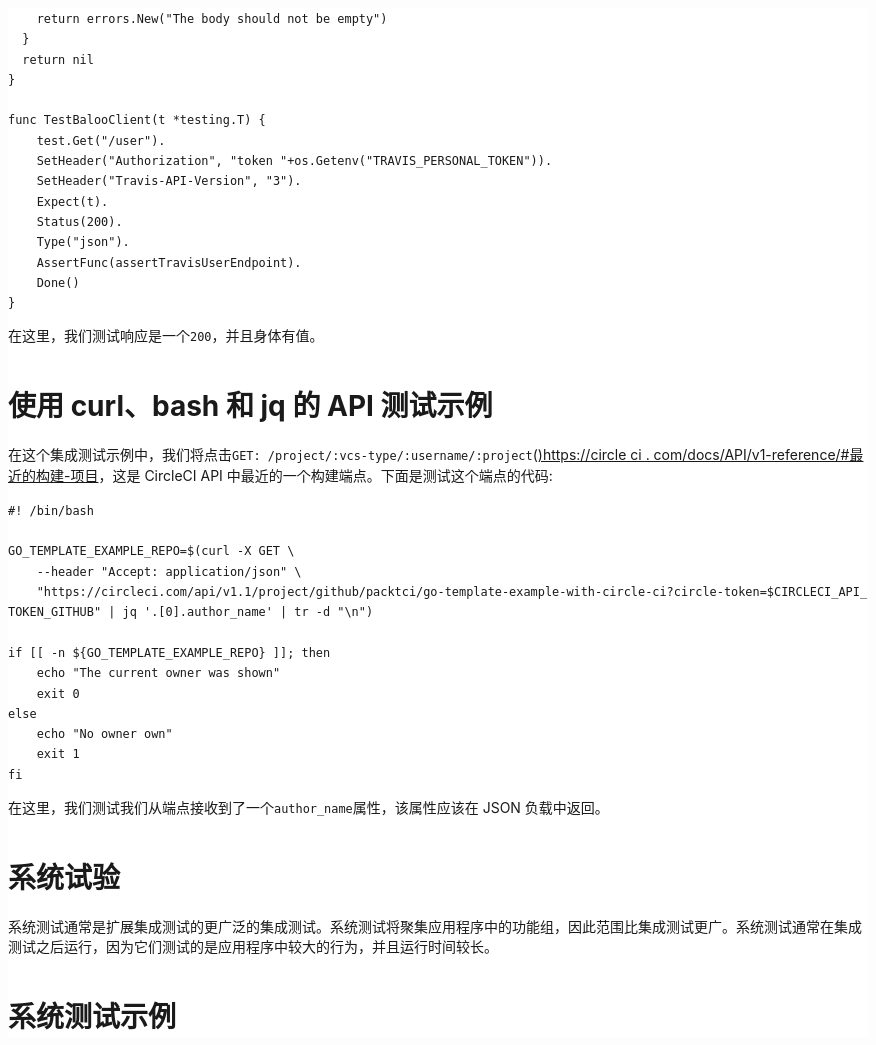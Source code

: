 ```
    return errors.New("The body should not be empty")
  }
  return nil
}

func TestBalooClient(t *testing.T) {
    test.Get("/user").
    SetHeader("Authorization", "token "+os.Getenv("TRAVIS_PERSONAL_TOKEN")).
    SetHeader("Travis-API-Version", "3").
    Expect(t).
    Status(200).
    Type("json").
    AssertFunc(assertTravisUserEndpoint).
    Done()
}
```

在这里，我们测试响应是一个`200`，并且身体有值。

# 使用 curl、bash 和 jq 的 API 测试示例

在这个集成测试示例中，我们将点击`GET: /project/:vcs-type/:username/:project`([)https://circle ci . com/docs/API/v1-reference/#最近的构建-项目](https://circleci.com/docs/api/v1-reference/#recent-builds-project)，这是 CircleCI API 中最近的一个构建端点。下面是测试这个端点的代码:

```
#! /bin/bash

GO_TEMPLATE_EXAMPLE_REPO=$(curl -X GET \
    --header "Accept: application/json" \
    "https://circleci.com/api/v1.1/project/github/packtci/go-template-example-with-circle-ci?circle-token=$CIRCLECI_API_TOKEN_GITHUB" | jq '.[0].author_name' | tr -d "\n")

if [[ -n ${GO_TEMPLATE_EXAMPLE_REPO} ]]; then
    echo "The current owner was shown"
    exit 0
else 
    echo "No owner own"
    exit 1
fi
```

在这里，我们测试我们从端点接收到了一个`author_name`属性，该属性应该在 JSON 负载中返回。

# 系统试验

系统测试通常是扩展集成测试的更广泛的集成测试。系统测试将聚集应用程序中的功能组，因此范围比集成测试更广。系统测试通常在集成测试之后运行，因为它们测试的是应用程序中较大的行为，并且运行时间较长。

# 系统测试示例
